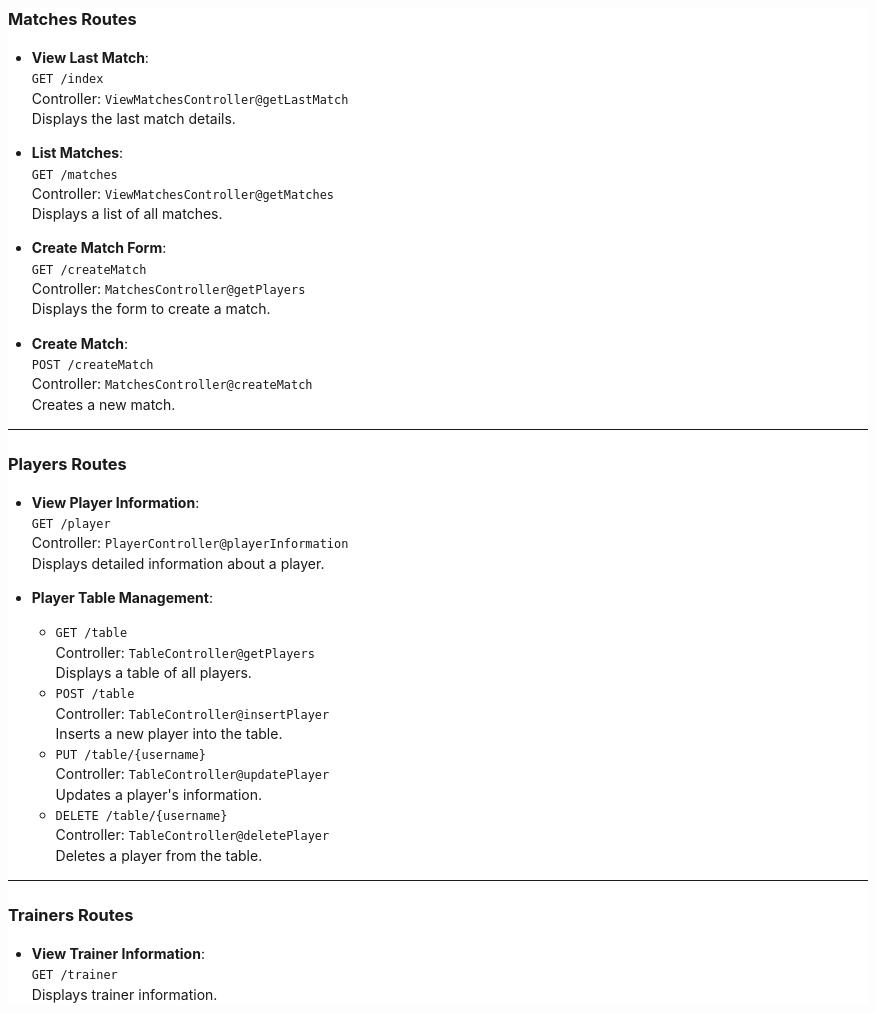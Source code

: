 
### Matches Routes

- **View Last Match**:  
  `GET /index`  
  Controller: `ViewMatchesController@getLastMatch`  
  Displays the last match details.

- **List Matches**:  
  `GET /matches`  
  Controller: `ViewMatchesController@getMatches`  
  Displays a list of all matches.

- **Create Match Form**:  
  `GET /createMatch`  
  Controller: `MatchesController@getPlayers`  
  Displays the form to create a match.

- **Create Match**:  
  `POST /createMatch`  
  Controller: `MatchesController@createMatch`  
  Creates a new match.

---

### Players Routes

- **View Player Information**:  
  `GET /player`  
  Controller: `PlayerController@playerInformation`  
  Displays detailed information about a player.

- **Player Table Management**:
  - `GET /table`  
    Controller: `TableController@getPlayers`  
    Displays a table of all players.
  - `POST /table`  
    Controller: `TableController@insertPlayer`  
    Inserts a new player into the table.
  - `PUT /table/{username}`  
    Controller: `TableController@updatePlayer`  
    Updates a player's information.
  - `DELETE /table/{username}`  
    Controller: `TableController@deletePlayer`  
    Deletes a player from the table.

---

### Trainers Routes

- **View Trainer Information**:  
  `GET /trainer`  
  Displays trainer information.
